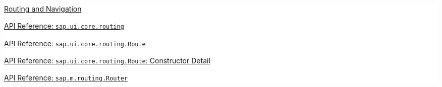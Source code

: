
[Routing and Navigation](Routing_and_Navigation_3d18f20.md "OpenUI5 offers hash-based navigation, which allows you to build single-page apps where the navigation is done by changing the hash. In this way the browser does not have to reload the page; instead there is a callback to which the app and especially the affected view can react. A hash string is parsed and matched against patterns which will then inform the handlers.")

[API Reference: `sap.ui.core.routing`](https://openui5.hana.ondemand.com/#docs/api/symbols/sap.ui.core.routing.html)

[API Reference: `sap.ui.core.routing.Route`](https://openui5.hana.ondemand.com/#docs/api/symbols/sap.ui.core.routing.Route.html)

[API Reference: `sap.ui.core.routing.Route`: Constructor Detail](https://openui5.hana.ondemand.com/#/api/sap.ui.core.routing.Route/constructor)

[API Reference: `sap.m.routing.Router`](https://openui5.hana.ondemand.com/#docs/api/symbols/sap.m.routing.Router.html)

